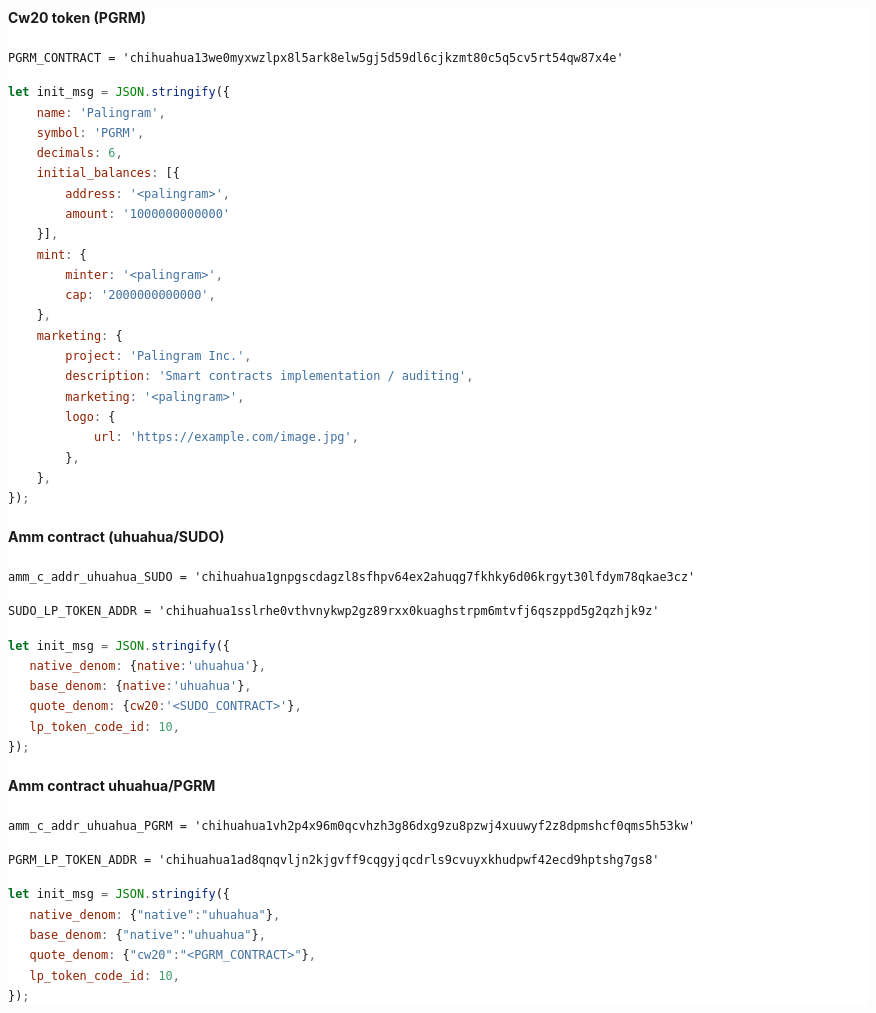 #### Cw20 token (PGRM)

`PGRM_CONTRACT = 'chihuahua13we0myxwzlpx8l5ark8elw5gj5d59dl6cjkzmt80c5q5cv5rt54qw87x4e'`

```javascript
let init_msg = JSON.stringify({
    name: 'Palingram',
    symbol: 'PGRM',
    decimals: 6,
    initial_balances: [{
        address: '<palingram>',
        amount: '1000000000000'
    }],
    mint: {
        minter: '<palingram>',
        cap: '2000000000000',
    },
    marketing: {
        project: 'Palingram Inc.',
        description: 'Smart contracts implementation / auditing',
        marketing: '<palingram>',
        logo: {
            url: 'https://example.com/image.jpg',
        },
    },
});
```

#### Amm contract (uhuahua/SUDO)

`amm_c_addr_uhuahua_SUDO = 'chihuahua1gnpgscdagzl8sfhpv64ex2ahuqg7fkhky6d06krgyt30lfdym78qkae3cz'`

`SUDO_LP_TOKEN_ADDR = 'chihuahua1sslrhe0vthvnykwp2gz89rxx0kuaghstrpm6mtvfj6qszppd5g2qzhjk9z'`

```javascript
let init_msg = JSON.stringify({
   native_denom: {native:'uhuahua'},
   base_denom: {native:'uhuahua'},
   quote_denom: {cw20:'<SUDO_CONTRACT>'},
   lp_token_code_id: 10,
});
```

#### Amm contract uhuahua/PGRM

`amm_c_addr_uhuahua_PGRM = 'chihuahua1vh2p4x96m0qcvhzh3g86dxg9zu8pzwj4xuuwyf2z8dpmshcf0qms5h53kw'`

`PGRM_LP_TOKEN_ADDR = 'chihuahua1ad8qnqvljn2kjgvff9cqgyjqcdrls9cvuyxkhudpwf42ecd9hptshg7gs8'`

```javascript
let init_msg = JSON.stringify({
   native_denom: {"native":"uhuahua"},
   base_denom: {"native":"uhuahua"},
   quote_denom: {"cw20":"<PGRM_CONTRACT>"},
   lp_token_code_id: 10,
});
```
